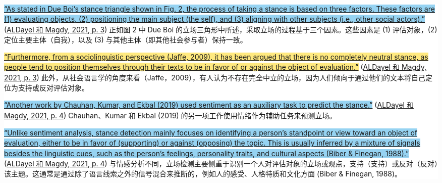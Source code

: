 <span class="highlight" data-annotation="%7B%22attachmentURI%22%3A%22http%3A%2F%2Fzotero.org%2Fusers%2F8071752%2Fitems%2FT6QJ5ICY%22%2C%22annotationKey%22%3A%22D5KNHEDX%22%2C%22color%22%3A%22%232ea8e5%22%2C%22pageLabel%22%3A%223%22%2C%22position%22%3A%7B%22pageIndex%22%3A2%2C%22rects%22%3A%5B%5B50.96%2C166.832%2C505.244%2C174.26%5D%2C%5B39.005%2C155.723%2C491.02%2C163.151%5D%5D%7D%2C%22citationItem%22%3A%7B%22uris%22%3A%5B%22http%3A%2F%2Fzotero.org%2Fusers%2F8071752%2Fitems%2FLBHECS77%22%5D%2C%22locator%22%3A%223%22%7D%7D" ztype="zhighlight"><a href="zotero://open-pdf/library/items/T6QJ5ICY?page=3&#x26;annotation=D5KNHEDX"><span style="background-color: #2ea8e580">“As stated in Due Boi’s stance triangle shown in Fig. 2, the process of taking a stance is based on three factors. These factors are (1) evaluating objects, (2) positioning the main subject (the self), and (3) aligning with other subjects (i.e., other social actors).”</span></a></span> <span class="citation" data-citation="%7B%22citationItems%22%3A%5B%7B%22uris%22%3A%5B%22http%3A%2F%2Fzotero.org%2Fusers%2F8071752%2Fitems%2FLBHECS77%22%5D%2C%22locator%22%3A%223%22%7D%5D%2C%22properties%22%3A%7B%7D%7D" ztype="zcitation">(<span class="citation-item"><a href="zotero://select/library/items/LBHECS77">ALDayel 和 Magdy, 2021, p. 3</a></span>)</span> 正如图 2 中 Due Boi 的立场三角形中所述，采取立场的过程基于三个因素。这些因素是 (1) 评估对象，(2) 定位主要主体（自我），以及 (3) 与其他主体（即其他社会参与者）保持一致。

<span class="highlight" data-annotation="%7B%22attachmentURI%22%3A%22http%3A%2F%2Fzotero.org%2Fusers%2F8071752%2Fitems%2FT6QJ5ICY%22%2C%22annotationKey%22%3A%22LSQR93RL%22%2C%22color%22%3A%22%23ffd400%22%2C%22pageLabel%22%3A%223%22%2C%22position%22%3A%7B%22pageIndex%22%3A2%2C%22rects%22%3A%5B%5B50.96%2C87.778%2C505.242%2C95.206%5D%2C%5B39.005%2C76.669%2C425.36%2C84.097%5D%5D%7D%2C%22citationItem%22%3A%7B%22uris%22%3A%5B%22http%3A%2F%2Fzotero.org%2Fusers%2F8071752%2Fitems%2FLBHECS77%22%5D%2C%22locator%22%3A%223%22%7D%7D" ztype="zhighlight"><a href="zotero://open-pdf/library/items/T6QJ5ICY?page=3&#x26;annotation=LSQR93RL"><span style="background-color: #ffd40080">“Furthermore, from a sociolinguistic perspective (Jaffe, 2009), it has been argued that there is no completely neutral stance, as people tend to position themselves through their texts to be in favor of or against the object of evaluation.”</span></a></span> <span class="citation" data-citation="%7B%22citationItems%22%3A%5B%7B%22uris%22%3A%5B%22http%3A%2F%2Fzotero.org%2Fusers%2F8071752%2Fitems%2FLBHECS77%22%5D%2C%22locator%22%3A%223%22%7D%5D%2C%22properties%22%3A%7B%7D%7D" ztype="zcitation">(<span class="citation-item"><a href="zotero://select/library/items/LBHECS77">ALDayel 和 Magdy, 2021, p. 3</a></span>)</span> 此外，从社会语言学的角度来看（Jaffe，2009），有人认为不存在完全中立的立场，因为人们倾向于通过他们的文本将自己定位为支持或反对评估对象。

<span class="highlight" data-annotation="%7B%22attachmentURI%22%3A%22http%3A%2F%2Fzotero.org%2Fusers%2F8071752%2Fitems%2FT6QJ5ICY%22%2C%22annotationKey%22%3A%22EY4J9XZV%22%2C%22color%22%3A%22%232ea8e5%22%2C%22pageLabel%22%3A%224%22%2C%22position%22%3A%7B%22pageIndex%22%3A3%2C%22rects%22%3A%5B%5B408.775%2C416.462%2C505.244%2C423.89%5D%2C%5B39.005%2C406.083%2C345.976%2C413.511%5D%5D%7D%2C%22citationItem%22%3A%7B%22uris%22%3A%5B%22http%3A%2F%2Fzotero.org%2Fusers%2F8071752%2Fitems%2FLBHECS77%22%5D%2C%22locator%22%3A%224%22%7D%7D" ztype="zhighlight"><a href="zotero://open-pdf/library/items/T6QJ5ICY?page=4&#x26;annotation=EY4J9XZV"><span style="background-color: #2ea8e580">“Another work by Chauhan, Kumar, and Ekbal (2019) used sentiment as an auxiliary task to predict the stance.”</span></a></span> <span class="citation" data-citation="%7B%22citationItems%22%3A%5B%7B%22uris%22%3A%5B%22http%3A%2F%2Fzotero.org%2Fusers%2F8071752%2Fitems%2FLBHECS77%22%5D%2C%22locator%22%3A%224%22%7D%5D%2C%22properties%22%3A%7B%7D%7D" ztype="zcitation">(<span class="citation-item"><a href="zotero://select/library/items/LBHECS77">ALDayel 和 Magdy, 2021, p. 4</a></span>)</span> Chauhan、Kumar 和 Ekbal (2019) 的另一项工作使用情绪作为辅助任务来预测立场。

<span class="highlight" data-annotation="%7B%22attachmentURI%22%3A%22http%3A%2F%2Fzotero.org%2Fusers%2F8071752%2Fitems%2FT6QJ5ICY%22%2C%22annotationKey%22%3A%22ZHPN8UHF%22%2C%22color%22%3A%22%232ea8e5%22%2C%22pageLabel%22%3A%224%22%2C%22position%22%3A%7B%22pageIndex%22%3A3%2C%22rects%22%3A%5B%5B50.96%2C312.669%2C505.249%2C320.097%5D%2C%5B39.005%2C302.29%2C505.249%2C309.718%5D%2C%5B39.005%2C291.911%2C467.097%2C299.339%5D%5D%7D%2C%22citationItem%22%3A%7B%22uris%22%3A%5B%22http%3A%2F%2Fzotero.org%2Fusers%2F8071752%2Fitems%2FLBHECS77%22%5D%2C%22locator%22%3A%224%22%7D%7D" ztype="zhighlight"><a href="zotero://open-pdf/library/items/T6QJ5ICY?page=4&#x26;annotation=ZHPN8UHF"><span style="background-color: #2ea8e580">“Unlike sentiment analysis, stance detection mainly focuses on identifying a person’s standpoint or view toward an object of evaluation, either to be in favor of (supporting) or against (opposing) the topic. This is usually inferred by a mixture of signals besides the linguistic cues, such as the person’s feelings, personality traits, and cultural aspects (Biber &#x26; Finegan, 1988).”</span></a></span> <span class="citation" data-citation="%7B%22citationItems%22%3A%5B%7B%22uris%22%3A%5B%22http%3A%2F%2Fzotero.org%2Fusers%2F8071752%2Fitems%2FLBHECS77%22%5D%2C%22locator%22%3A%224%22%7D%5D%2C%22properties%22%3A%7B%7D%7D" ztype="zcitation">(<span class="citation-item"><a href="zotero://select/library/items/LBHECS77">ALDayel 和 Magdy, 2021, p. 4</a></span>)</span> 与情感分析不同，立场检测主要侧重于识别一个人对评估对象的立场或观点，支持（支持）或反对（反对）该主题。这通常是通过除了语言线索之外的信号混合来推断的，例如人的感受、人格特质和文化方面 (Biber & Finegan, 1988)。
